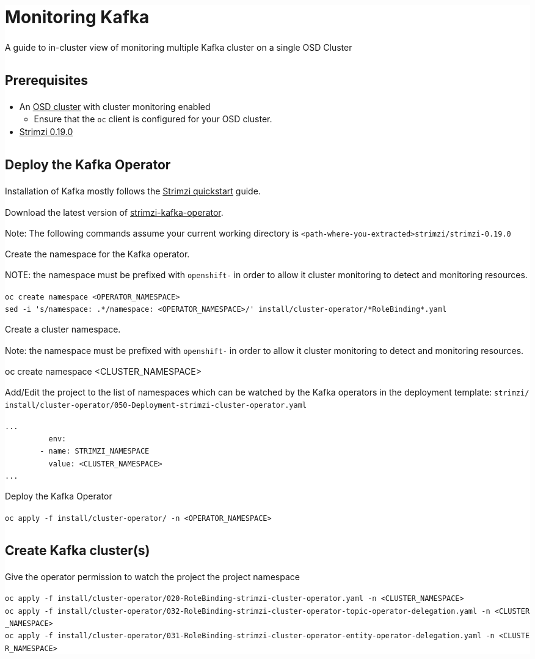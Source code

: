 # Monitoring Kafka

A guide to in-cluster view of monitoring multiple Kafka cluster on a single OSD Cluster

## Prerequisites

* An [OSD cluster](https://qaprodauth.cloud.redhat.com/openshift/) with cluster monitoring enabled
  * Ensure that the ```oc``` client is configured for your OSD cluster.
* [Strimzi 0.19.0](https://github.com/strimzi/strimzi-kafka-operator/releases) 
  

## Deploy the Kafka Operator

Installation of Kafka mostly follows the [Strimzi quickstart](https://strimzi.io/docs/operators/latest/quickstart.html) guide.

Download the latest version of [strimzi-kafka-operator](https://github.com/strimzi/strimzi-kafka-operator/releases).

Note: The following commands assume your current working directory is ```<path-where-you-extracted>strimzi/strimzi-0.19.0```

Create the namespace for the Kafka operator.

NOTE: the namespace must be prefixed with `openshift-` in order to allow it cluster monitoring to detect and monitoring resources.

    oc create namespace <OPERATOR_NAMESPACE>
    sed -i 's/namespace: .*/namespace: <OPERATOR_NAMESPACE>/' install/cluster-operator/*RoleBinding*.yaml

Create a cluster namespace.

Note: the namespace must be prefixed with `openshift-` in order to allow it cluster monitoring to detect and monitoring resources.

oc create namespace <CLUSTER_NAMESPACE>

Add/Edit the project to the list of namespaces which can be watched by the Kafka operators in the deployment template: `strimzi/install/cluster-operator/050-Deployment-strimzi-cluster-operator.yaml`

    ...
              env:
            - name: STRIMZI_NAMESPACE
              value: <CLUSTER_NAMESPACE>
    ...

Deploy the Kafka Operator

    oc apply -f install/cluster-operator/ -n <OPERATOR_NAMESPACE>

## Create Kafka cluster(s)

Give the operator permission to watch the project the project namespace

    oc apply -f install/cluster-operator/020-RoleBinding-strimzi-cluster-operator.yaml -n <CLUSTER_NAMESPACE>
    oc apply -f install/cluster-operator/032-RoleBinding-strimzi-cluster-operator-topic-operator-delegation.yaml -n <CLUSTER_NAMESPACE>
    oc apply -f install/cluster-operator/031-RoleBinding-strimzi-cluster-operator-entity-operator-delegation.yaml -n <CLUSTER_NAMESPACE>
